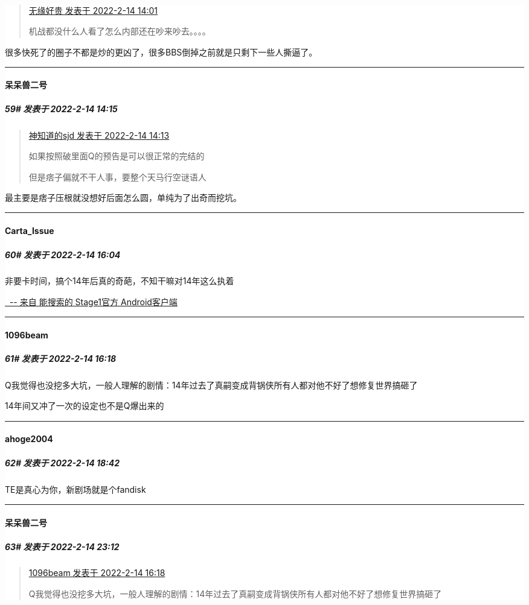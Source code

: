 <blockquote><a href="httphttps://bbs.saraba1st.com/2b/forum.php?mod=redirect&amp;goto=findpost&amp;pid=54680784&amp;ptid=2052139" target="_blank">无缘好贵 发表于 2022-2-14 14:01</a>

机战都没什么人看了怎么内部还在吵来吵去。。。。</blockquote>
很多快死了的圈子不都是炒的更凶了，很多BBS倒掉之前就是只剩下一些人撕逼了。

*****

####  呆呆兽二号  
##### 59#       发表于 2022-2-14 14:15

<blockquote><a href="httphttps://bbs.saraba1st.com/2b/forum.php?mod=redirect&amp;goto=findpost&amp;pid=54680977&amp;ptid=2052139" target="_blank">神知道的sjd 发表于 2022-2-14 14:13</a>

如果按照破里面Q的预告是可以很正常的完结的

但是痞子偏就不干人事，要整个天马行空谜语人</blockquote>
最主要是痞子压根就没想好后面怎么圆，单纯为了出奇而挖坑。

*****

####  Carta_Issue  
##### 60#       发表于 2022-2-14 16:04

非要卡时间，搞个14年后真的奇葩，不知干嘛对14年这么执着

[  -- 来自 能搜索的 Stage1官方 Android客户端](https://www.coolapk.com/apk/140634)



*****

####  1096beam  
##### 61#       发表于 2022-2-14 16:18

Q我觉得也没挖多大坑，一般人理解的剧情：14年过去了真嗣变成背锅侠所有人都对他不好了想修复世界搞砸了

14年间又冲了一次的设定也不是Q爆出来的



*****

####  ahoge2004  
##### 62#       发表于 2022-2-14 18:42

TE是真心为你，新剧场就是个fandisk



*****

####  呆呆兽二号  
##### 63#       发表于 2022-2-14 23:12

<blockquote><a href="httphttps://bbs.saraba1st.com/2b/forum.php?mod=redirect&amp;goto=findpost&amp;pid=54682832&amp;ptid=2052139" target="_blank">1096beam 发表于 2022-2-14 16:18</a>

Q我觉得也没挖多大坑，一般人理解的剧情：14年过去了真嗣变成背锅侠所有人都对他不好了想修复世界搞砸了
